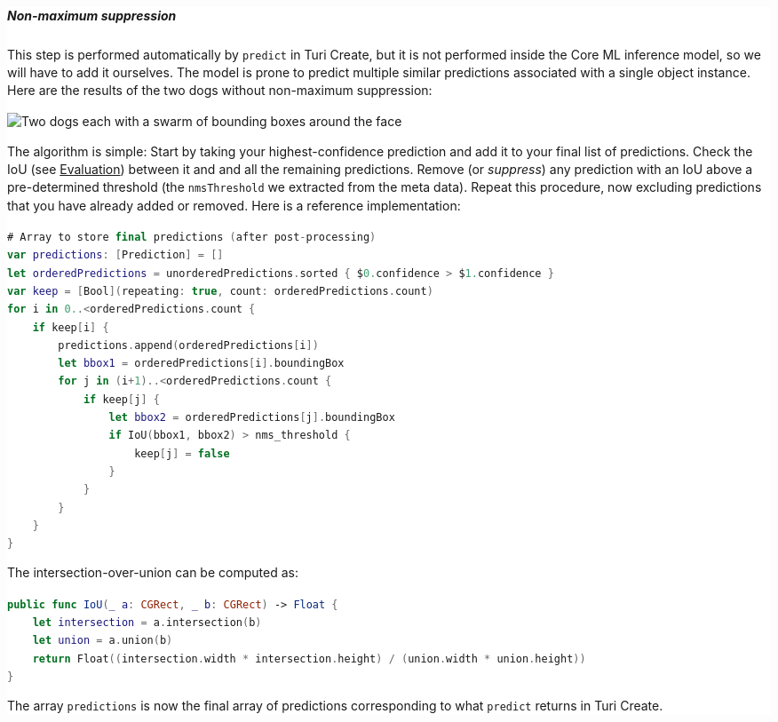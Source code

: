 ##### Non-maximum suppression

This step is performed automatically by `predict` in Turi Create, but it is not
performed inside the Core ML inference model, so we will have to add it
ourselves. The model is prone to predict multiple similar predictions
associated with a single object instance. Here are the results of the two
dogs without non-maximum suppression:

![Two dogs each with a swarm of bounding boxes around the face](images/without_nms.jpg)

The algorithm is simple: Start by taking your highest-confidence prediction and
add it to your final list of predictions.
Check the IoU (see [Evaluation](#evaluation)) between it and and all the remaining
predictions. Remove (or *suppress*) any prediction with an IoU above a
pre-determined threshold (the `nmsThreshold` we extracted from the meta data).
Repeat this procedure, now excluding predictions that you have already added
or removed. Here is a reference implementation:

```swift
# Array to store final predictions (after post-processing)
var predictions: [Prediction] = []
let orderedPredictions = unorderedPredictions.sorted { $0.confidence > $1.confidence }
var keep = [Bool](repeating: true, count: orderedPredictions.count)
for i in 0..<orderedPredictions.count {
    if keep[i] {
        predictions.append(orderedPredictions[i])
        let bbox1 = orderedPredictions[i].boundingBox
        for j in (i+1)..<orderedPredictions.count {
            if keep[j] {
                let bbox2 = orderedPredictions[j].boundingBox
                if IoU(bbox1, bbox2) > nms_threshold {
                    keep[j] = false
                }
            }
        }
    }
}
```

The intersection-over-union can be computed as:

```swift
public func IoU(_ a: CGRect, _ b: CGRect) -> Float {
    let intersection = a.intersection(b)
    let union = a.union(b)
    return Float((intersection.width * intersection.height) / (union.width * union.height))
}
```

The array `predictions` is now the final array of predictions corresponding
to what `predict` returns in Turi Create.
